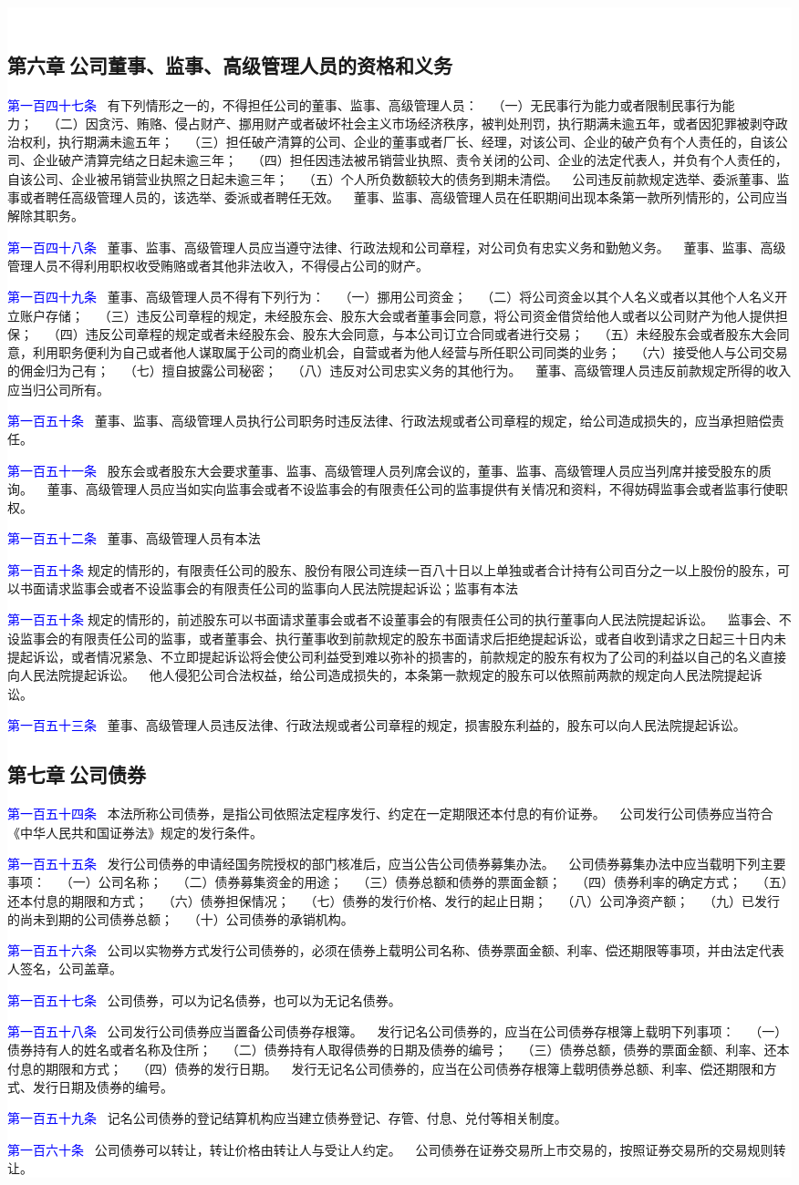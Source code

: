 
    

## 第六章 公司董事、监事、高级管理人员的资格和义务

<a style="color:blue" name="第一百四十七条">第一百四十七条</a>    有下列情形之一的，不得担任公司的董事、监事、高级管理人员：    （一）无民事行为能力或者限制民事行为能力；    （二）因贪污、贿赂、侵占财产、挪用财产或者破坏社会主义市场经济秩序，被判处刑罚，执行期满未逾五年，或者因犯罪被剥夺政治权利，执行期满未逾五年；    （三）担任破产清算的公司、企业的董事或者厂长、经理，对该公司、企业的破产负有个人责任的，自该公司、企业破产清算完结之日起未逾三年；    （四）担任因违法被吊销营业执照、责令关闭的公司、企业的法定代表人，并负有个人责任的，自该公司、企业被吊销营业执照之日起未逾三年；    （五）个人所负数额较大的债务到期未清偿。    公司违反前款规定选举、委派董事、监事或者聘任高级管理人员的，该选举、委派或者聘任无效。    董事、监事、高级管理人员在任职期间出现本条第一款所列情形的，公司应当解除其职务。    

<a style="color:blue" name="第一百四十八条">第一百四十八条</a>    董事、监事、高级管理人员应当遵守法律、行政法规和公司章程，对公司负有忠实义务和勤勉义务。    董事、监事、高级管理人员不得利用职权收受贿赂或者其他非法收入，不得侵占公司的财产。    

<a style="color:blue" name="第一百四十九条">第一百四十九条</a>    董事、高级管理人员不得有下列行为：    （一）挪用公司资金；    （二）将公司资金以其个人名义或者以其他个人名义开立账户存储；    （三）违反公司章程的规定，未经股东会、股东大会或者董事会同意，将公司资金借贷给他人或者以公司财产为他人提供担保；    （四）违反公司章程的规定或者未经股东会、股东大会同意，与本公司订立合同或者进行交易；    （五）未经股东会或者股东大会同意，利用职务便利为自己或者他人谋取属于公司的商业机会，自营或者为他人经营与所任职公司同类的业务；    （六）接受他人与公司交易的佣金归为己有；    （七）擅自披露公司秘密；    （八）违反对公司忠实义务的其他行为。    董事、高级管理人员违反前款规定所得的收入应当归公司所有。    

<a style="color:blue" name="第一百五十条">第一百五十条</a>    董事、监事、高级管理人员执行公司职务时违反法律、行政法规或者公司章程的规定，给公司造成损失的，应当承担赔偿责任。    

<a style="color:blue" name="第一百五十一条">第一百五十一条</a>    股东会或者股东大会要求董事、监事、高级管理人员列席会议的，董事、监事、高级管理人员应当列席并接受股东的质询。    董事、高级管理人员应当如实向监事会或者不设监事会的有限责任公司的监事提供有关情况和资料，不得妨碍监事会或者监事行使职权。    

<a style="color:blue" name="第一百五十二条">第一百五十二条</a>    董事、高级管理人员有本法

<a style="color:blue" name="第一百五十条">第一百五十条</a>  规定的情形的，有限责任公司的股东、股份有限公司连续一百八十日以上单独或者合计持有公司百分之一以上股份的股东，可以书面请求监事会或者不设监事会的有限责任公司的监事向人民法院提起诉讼；监事有本法

<a style="color:blue" name="第一百五十条">第一百五十条</a>  规定的情形的，前述股东可以书面请求董事会或者不设董事会的有限责任公司的执行董事向人民法院提起诉讼。    监事会、不设监事会的有限责任公司的监事，或者董事会、执行董事收到前款规定的股东书面请求后拒绝提起诉讼，或者自收到请求之日起三十日内未提起诉讼，或者情况紧急、不立即提起诉讼将会使公司利益受到难以弥补的损害的，前款规定的股东有权为了公司的利益以自己的名义直接向人民法院提起诉讼。    他人侵犯公司合法权益，给公司造成损失的，本条第一款规定的股东可以依照前两款的规定向人民法院提起诉讼。    

<a style="color:blue" name="第一百五十三条">第一百五十三条</a>    董事、高级管理人员违反法律、行政法规或者公司章程的规定，损害股东利益的，股东可以向人民法院提起诉讼。    

## 第七章 公司债券

<a style="color:blue" name="第一百五十四条">第一百五十四条</a>    本法所称公司债券，是指公司依照法定程序发行、约定在一定期限还本付息的有价证券。    公司发行公司债券应当符合《中华人民共和国证券法》规定的发行条件。    

<a style="color:blue" name="第一百五十五条">第一百五十五条</a>    发行公司债券的申请经国务院授权的部门核准后，应当公告公司债券募集办法。    公司债券募集办法中应当载明下列主要事项：    （一）公司名称；    （二）债券募集资金的用途；    （三）债券总额和债券的票面金额；    （四）债券利率的确定方式；    （五）还本付息的期限和方式；    （六）债券担保情况；    （七）债券的发行价格、发行的起止日期；    （八）公司净资产额；    （九）已发行的尚未到期的公司债券总额；    （十）公司债券的承销机构。    

<a style="color:blue" name="第一百五十六条">第一百五十六条</a>    公司以实物券方式发行公司债券的，必须在债券上载明公司名称、债券票面金额、利率、偿还期限等事项，并由法定代表人签名，公司盖章。    

<a style="color:blue" name="第一百五十七条">第一百五十七条</a>    公司债券，可以为记名债券，也可以为无记名债券。    

<a style="color:blue" name="第一百五十八条">第一百五十八条</a>    公司发行公司债券应当置备公司债券存根簿。    发行记名公司债券的，应当在公司债券存根簿上载明下列事项：    （一）债券持有人的姓名或者名称及住所；    （二）债券持有人取得债券的日期及债券的编号；    （三）债券总额，债券的票面金额、利率、还本付息的期限和方式；    （四）债券的发行日期。    发行无记名公司债券的，应当在公司债券存根簿上载明债券总额、利率、偿还期限和方式、发行日期及债券的编号。    

<a style="color:blue" name="第一百五十九条">第一百五十九条</a>    记名公司债券的登记结算机构应当建立债券登记、存管、付息、兑付等相关制度。    

<a style="color:blue" name="第一百六十条">第一百六十条</a>    公司债券可以转让，转让价格由转让人与受让人约定。    公司债券在证券交易所上市交易的，按照证券交易所的交易规则转让。    
